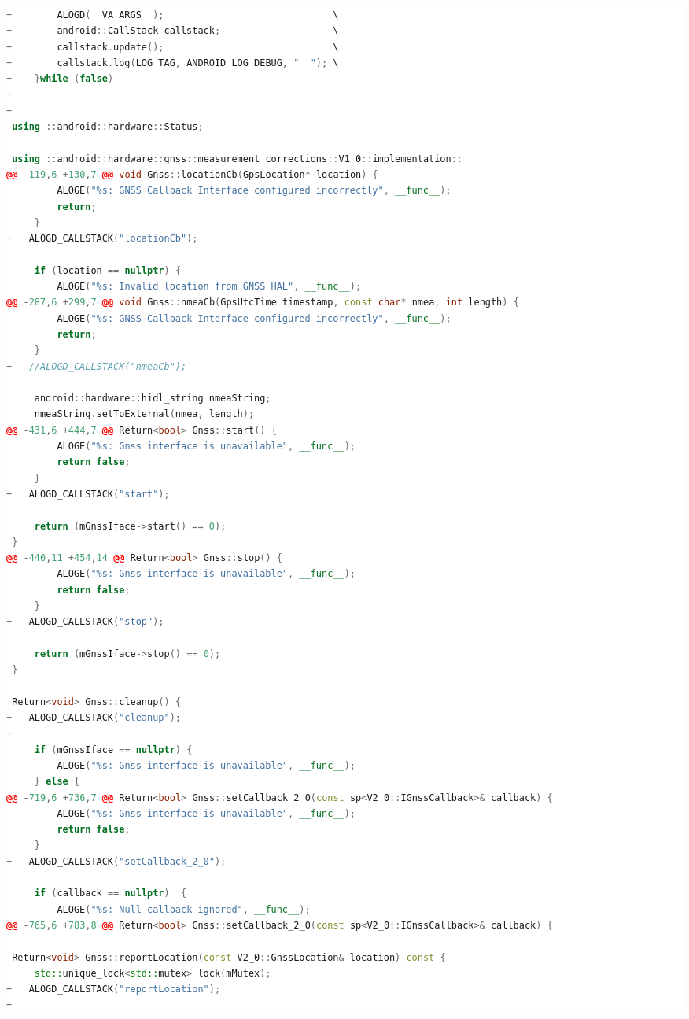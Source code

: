 ```c++
+        ALOGD(__VA_ARGS__);                              \
+        android::CallStack callstack;                    \
+        callstack.update();                              \
+        callstack.log(LOG_TAG, ANDROID_LOG_DEBUG, "  "); \
+    }while (false)
+
+
 using ::android::hardware::Status;
 
 using ::android::hardware::gnss::measurement_corrections::V1_0::implementation::
@@ -119,6 +130,7 @@ void Gnss::locationCb(GpsLocation* location) {
         ALOGE("%s: GNSS Callback Interface configured incorrectly", __func__);
         return;
     }
+	ALOGD_CALLSTACK("locationCb");
 
     if (location == nullptr) {
         ALOGE("%s: Invalid location from GNSS HAL", __func__);
@@ -287,6 +299,7 @@ void Gnss::nmeaCb(GpsUtcTime timestamp, const char* nmea, int length) {
         ALOGE("%s: GNSS Callback Interface configured incorrectly", __func__);
         return;
     }
+	//ALOGD_CALLSTACK("nmeaCb");
 
     android::hardware::hidl_string nmeaString;
     nmeaString.setToExternal(nmea, length);
@@ -431,6 +444,7 @@ Return<bool> Gnss::start() {
         ALOGE("%s: Gnss interface is unavailable", __func__);
         return false;
     }
+	ALOGD_CALLSTACK("start");
 
     return (mGnssIface->start() == 0);
 }
@@ -440,11 +454,14 @@ Return<bool> Gnss::stop() {
         ALOGE("%s: Gnss interface is unavailable", __func__);
         return false;
     }
+	ALOGD_CALLSTACK("stop");
 
     return (mGnssIface->stop() == 0);
 }
 
 Return<void> Gnss::cleanup() {
+	ALOGD_CALLSTACK("cleanup");
+
     if (mGnssIface == nullptr) {
         ALOGE("%s: Gnss interface is unavailable", __func__);
     } else {
@@ -719,6 +736,7 @@ Return<bool> Gnss::setCallback_2_0(const sp<V2_0::IGnssCallback>& callback) {
         ALOGE("%s: Gnss interface is unavailable", __func__);
         return false;
     }
+	ALOGD_CALLSTACK("setCallback_2_0");
 
     if (callback == nullptr)  {
         ALOGE("%s: Null callback ignored", __func__);
@@ -765,6 +783,8 @@ Return<bool> Gnss::setCallback_2_0(const sp<V2_0::IGnssCallback>& callback) {
 
 Return<void> Gnss::reportLocation(const V2_0::GnssLocation& location) const {
     std::unique_lock<std::mutex> lock(mMutex);
+	ALOGD_CALLSTACK("reportLocation");
+
```